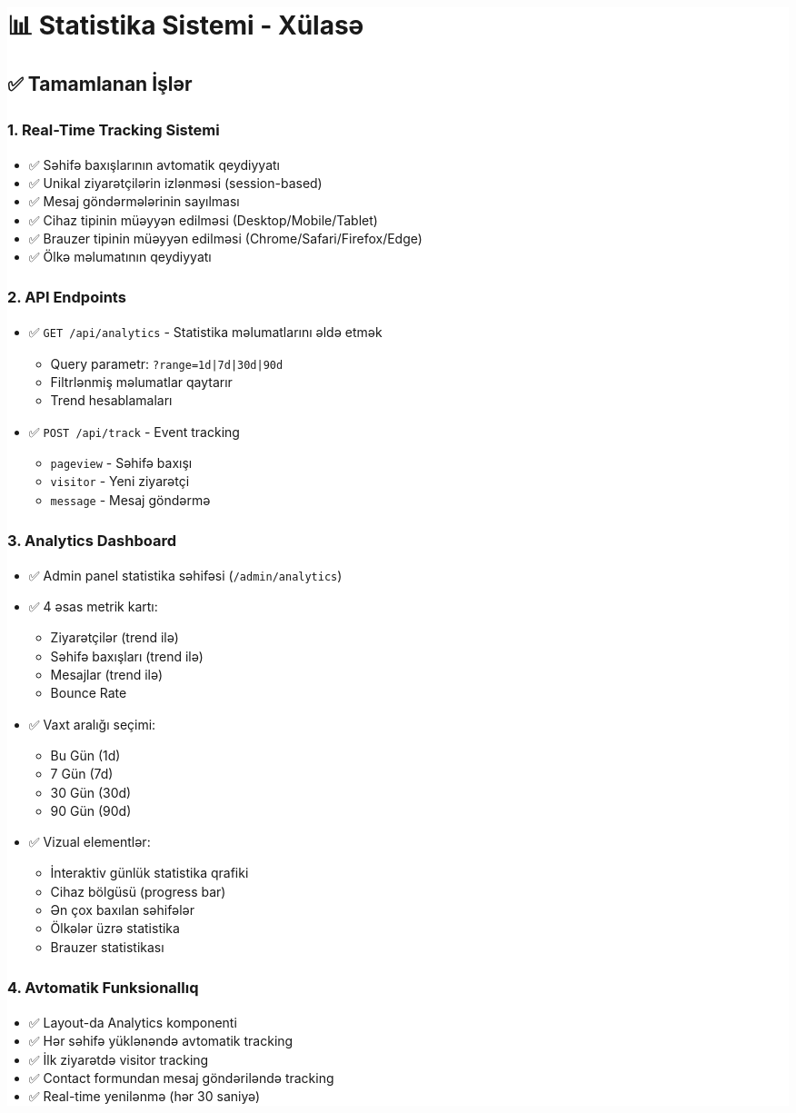 # 📊 Statistika Sistemi - Xülasə

## ✅ Tamamlanan İşlər

### 1. Real-Time Tracking Sistemi
- ✅ Səhifə baxışlarının avtomatik qeydiyyatı
- ✅ Unikal ziyarətçilərin izlənməsi (session-based)
- ✅ Mesaj göndərmələrinin sayılması
- ✅ Cihaz tipinin müəyyən edilməsi (Desktop/Mobile/Tablet)
- ✅ Brauzer tipinin müəyyən edilməsi (Chrome/Safari/Firefox/Edge)
- ✅ Ölkə məlumatının qeydiyyatı

### 2. API Endpoints
- ✅ `GET /api/analytics` - Statistika məlumatlarını əldə etmək
  - Query parametr: `?range=1d|7d|30d|90d`
  - Filtrlənmiş məlumatlar qaytarır
  - Trend hesablamaları
  
- ✅ `POST /api/track` - Event tracking
  - `pageview` - Səhifə baxışı
  - `visitor` - Yeni ziyarətçi
  - `message` - Mesaj göndərmə

### 3. Analytics Dashboard
- ✅ Admin panel statistika səhifəsi (`/admin/analytics`)
- ✅ 4 əsas metrik kartı:
  - Ziyarətçilər (trend ilə)
  - Səhifə baxışları (trend ilə)
  - Mesajlar (trend ilə)
  - Bounce Rate
  
- ✅ Vaxt aralığı seçimi:
  - Bu Gün (1d)
  - 7 Gün (7d)
  - 30 Gün (30d)
  - 90 Gün (90d)

- ✅ Vizual elementlər:
  - İnteraktiv günlük statistika qrafiki
  - Cihaz bölgüsü (progress bar)
  - Ən çox baxılan səhifələr
  - Ölkələr üzrə statistika
  - Brauzer statistikası

### 4. Avtomatik Funksionallıq
- ✅ Layout-da Analytics komponenti
- ✅ Hər səhifə yüklənəndə avtomatik tracking
- ✅ İlk ziyarətdə visitor tracking
- ✅ Contact formundan mesaj göndəriləndə tracking
- ✅ Real-time yenilənmə (hər 30 saniyə)
